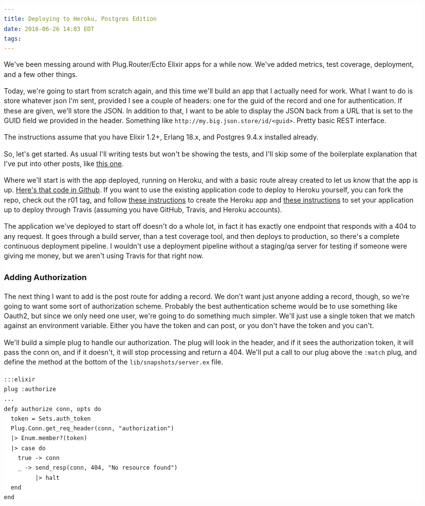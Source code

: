 ```yaml
---
title: Deploying to Heroku, Postgres Edition
date: 2016-06-26 14:03 EDT
tags:
---
```


We've been messing around with Plug.Router/Ecto Elixir apps for a while now. We've added metrics, test coverage, deployment, and a few other things.

Today, we're going to start from scratch again, and this time we'll build an app that I actually need for work. What I want to do is store whatever json I'm sent, provided I see a couple of headers: one for the guid of the record and one for authentication. If these are given, we'll store the JSON. In addition to that, I want to be able to display the JSON back from a URL that is set to the GUID field we provided in the header. Something like `http://my.big.json.store/id/<guid>`. Pretty basic REST interface. 

The instructions assume that you have Elixir 1.2+, Erlang 18.x, and Postgres 9.4.x installed already.

So, let's get started. As usual I'll writing tests but won't be showing the tests, and I'll skip some of the boilerplate explanation that I've put into other posts, like [this one](http://www.johnpdaigle.com/complexable/2016/02/20/building-a-simple-app-with-plugrouter-and-ecto.html).

Where we'll start is with the app deployed, running on Heroku, and with a basic route alreay created to let us know that the app is up. [Here's that code in Github](https://github.com/philosodad/snapshots/tree/r01). If you want to use the existing application code to deploy to Heroku yourself, you can fork the repo, check out the r01 tag, and follow [these instructions](http://www.johnpdaigle.com/complexable/2016/06/12/deploying-a-plug-application-to-heroku.html) to create the Heroku app and [these instructions](http://www.johnpdaigle.com/complexable/2016/06/19/adding-services-and-ci-to-our-plug-app.html) to set your application up to deploy through Travis (assuming you have GitHub, Travis, and Heroku accounts).

The application we've deployed to start off doesn't do a whole lot, in fact it has exactly one endpoint that responds with a 404 to any request. It goes through a build server, than a test coverage tool, and then deploys to production, so there's a complete continuous deployment pipeline. I wouldn't use a deployment pipeline without a staging/qa server for testing if someone were giving me money, but we aren't using Travis for that right now. 

### Adding Authorization
The next thing I want to add is the post route for adding a record. We don't want just anyone adding a record, though, so we're going to want some sort of authorization scheme. Probably the best authentication scheme would be to use something like Oauth2, but since we only need one user, we're going to do something much simpler. We'll just use a single token that we match against an environment variable. Either you have the token and can post, or you don't have the token and you can't.

We'll build a simple plug to handle our authorization. The plug will look in the header, and if it sees the authorization token, it will pass the conn on, and if it doesn't, it will stop processing and return a 404. We'll put a call to our plug above the `:match` plug, and define the method at the bottom of the `lib/snapshots/server.ex` file.

    :::elixir
    plug :authorize
    ...
    defp authorize conn, opts do
      token = Sets.auth_token
      Plug.Conn.get_req_header(conn, "authorization")
      |> Enum.member?(token)
      |> case do
        true -> conn
        _ -> send_resp(conn, 404, "No resource found")
             |> halt
      end
    end